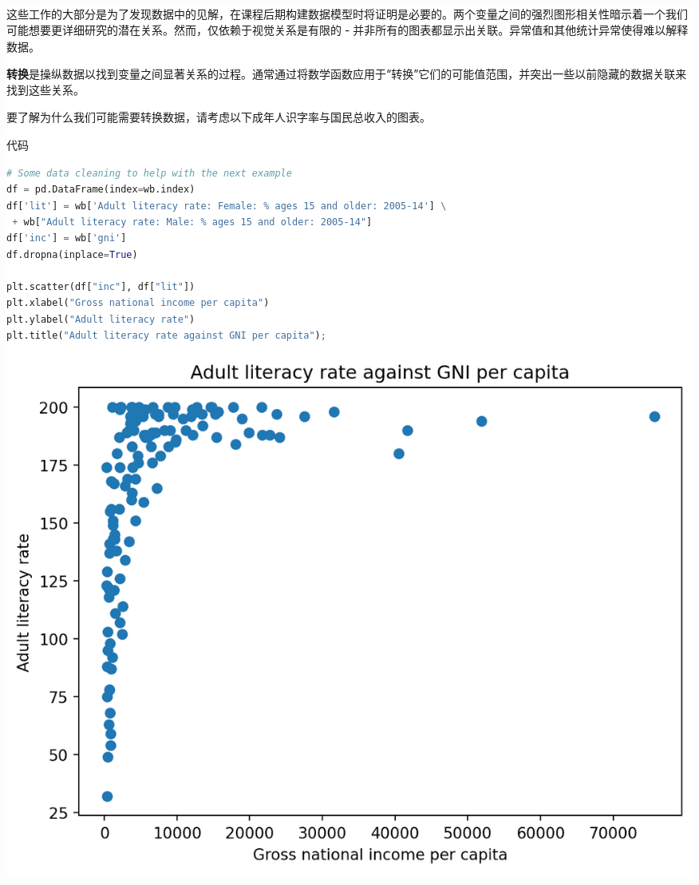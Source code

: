 这些工作的大部分是为了发现数据中的见解，在课程后期构建数据模型时将证明是必要的。两个变量之间的强烈图形相关性暗示着一个我们可能想要更详细研究的潜在关系。然而，仅依赖于视觉关系是有限的 - 并非所有的图表都显示出关联。异常值和其他统计异常使得难以解释数据。

**转换**是操纵数据以找到变量之间显著关系的过程。通常通过将数学函数应用于“转换”它们的可能值范围，并突出一些以前隐藏的数据关联来找到这些关系。

要了解为什么我们可能需要转换数据，请考虑以下成年人识字率与国民总收入的图表。

代码

```py
# Some data cleaning to help with the next example
df = pd.DataFrame(index=wb.index)
df['lit'] = wb['Adult literacy rate: Female: % ages 15 and older: 2005-14'] \
 + wb["Adult literacy rate: Male: % ages 15 and older: 2005-14"]
df['inc'] = wb['gni']
df.dropna(inplace=True)

plt.scatter(df["inc"], df["lit"])
plt.xlabel("Gross national income per capita")
plt.ylabel("Adult literacy rate")
plt.title("Adult literacy rate against GNI per capita");
```

![](img/637aa036a267d8c5d745347620ed2376.png)
